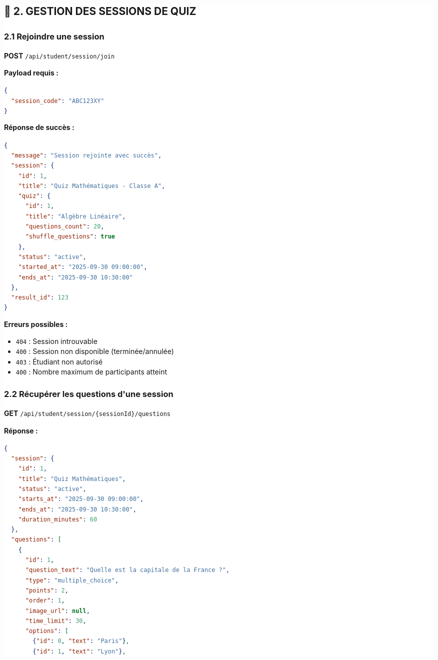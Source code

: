 ## 📅 2. GESTION DES SESSIONS DE QUIZ

### 2.1 Rejoindre une session
**POST** `/api/student/session/join`

**Payload requis :**
```json
{
  "session_code": "ABC123XY"
}
```

**Réponse de succès :**
```json
{
  "message": "Session rejointe avec succès",
  "session": {
    "id": 1,
    "title": "Quiz Mathématiques - Classe A",
    "quiz": {
      "id": 1,
      "title": "Algèbre Linéaire",
      "questions_count": 20,
      "shuffle_questions": true
    },
    "status": "active",
    "started_at": "2025-09-30 09:00:00",
    "ends_at": "2025-09-30 10:30:00"
  },
  "result_id": 123
}
```

**Erreurs possibles :**
- `404` : Session introuvable
- `400` : Session non disponible (terminée/annulée)
- `403` : Étudiant non autorisé
- `400` : Nombre maximum de participants atteint

### 2.2 Récupérer les questions d'une session
**GET** `/api/student/session/{sessionId}/questions`

**Réponse :**
```json
{
  "session": {
    "id": 1,
    "title": "Quiz Mathématiques",
    "status": "active",
    "starts_at": "2025-09-30 09:00:00",
    "ends_at": "2025-09-30 10:30:00",
    "duration_minutes": 60
  },
  "questions": [
    {
      "id": 1,
      "question_text": "Quelle est la capitale de la France ?",
      "type": "multiple_choice",
      "points": 2,
      "order": 1,
      "image_url": null,
      "time_limit": 30,
      "options": [
        {"id": 0, "text": "Paris"},
        {"id": 1, "text": "Lyon"},
```